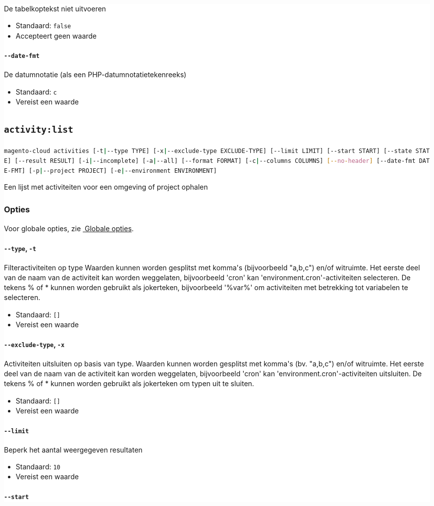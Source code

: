 De tabelkoptekst niet uitvoeren

- Standaard: `false`
- Accepteert geen waarde

#### `--date-fmt`

De datumnotatie (als een PHP-datumnotatietekenreeks)

- Standaard: `c`
- Vereist een waarde


## `activity:list`

```bash
magento-cloud activities [-t|--type TYPE] [-x|--exclude-type EXCLUDE-TYPE] [--limit LIMIT] [--start START] [--state STATE] [--result RESULT] [-i|--incomplete] [-a|--all] [--format FORMAT] [-c|--columns COLUMNS] [--no-header] [--date-fmt DATE-FMT] [-p|--project PROJECT] [-e|--environment ENVIRONMENT]
```

Een lijst met activiteiten voor een omgeving of project ophalen

### Opties

Voor globale opties, zie [&#x200B; Globale opties &#x200B;](#global-options).

#### `--type`, `-t`

Filteractiviteiten op type Waarden kunnen worden gesplitst met komma&#39;s (bijvoorbeeld &quot;a,b,c&quot;) en/of witruimte. Het eerste deel van de naam van de activiteit kan worden weggelaten, bijvoorbeeld &#39;cron&#39; kan &#39;environment.cron&#39;-activiteiten selecteren. De tekens % of * kunnen worden gebruikt als jokerteken, bijvoorbeeld &#39;%var%&#39; om activiteiten met betrekking tot variabelen te selecteren.

- Standaard: `[]`
- Vereist een waarde

#### `--exclude-type`, `-x`

Activiteiten uitsluiten op basis van type. Waarden kunnen worden gesplitst met komma&#39;s (bv. &quot;a,b,c&quot;) en/of witruimte. Het eerste deel van de naam van de activiteit kan worden weggelaten, bijvoorbeeld &#39;cron&#39; kan &#39;environment.cron&#39;-activiteiten uitsluiten. De tekens % of * kunnen worden gebruikt als jokerteken om typen uit te sluiten.

- Standaard: `[]`
- Vereist een waarde

#### `--limit`

Beperk het aantal weergegeven resultaten

- Standaard: `10`
- Vereist een waarde

#### `--start`
